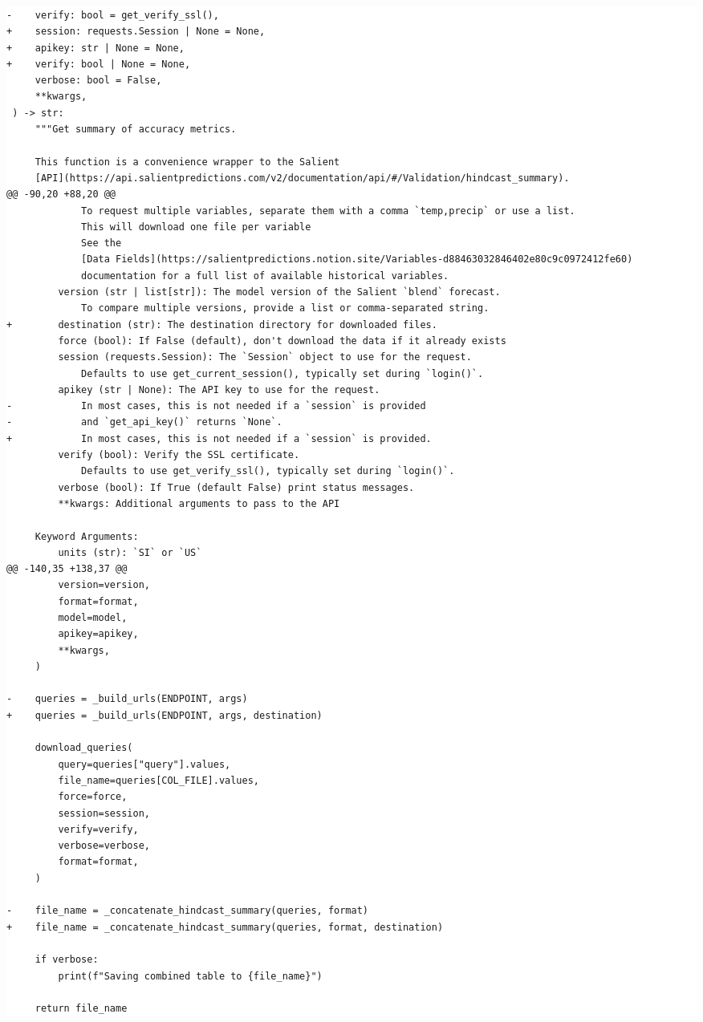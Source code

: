 ```
-    verify: bool = get_verify_ssl(),
+    session: requests.Session | None = None,
+    apikey: str | None = None,
+    verify: bool | None = None,
     verbose: bool = False,
     **kwargs,
 ) -> str:
     """Get summary of accuracy metrics.
 
     This function is a convenience wrapper to the Salient
     [API](https://api.salientpredictions.com/v2/documentation/api/#/Validation/hindcast_summary).
@@ -90,20 +88,20 @@
             To request multiple variables, separate them with a comma `temp,precip` or use a list.
             This will download one file per variable
             See the
             [Data Fields](https://salientpredictions.notion.site/Variables-d88463032846402e80c9c0972412fe60)
             documentation for a full list of available historical variables.
         version (str | list[str]): The model version of the Salient `blend` forecast.
             To compare multiple versions, provide a list or comma-separated string.
+        destination (str): The destination directory for downloaded files.
         force (bool): If False (default), don't download the data if it already exists
         session (requests.Session): The `Session` object to use for the request.
             Defaults to use get_current_session(), typically set during `login()`.
         apikey (str | None): The API key to use for the request.
-            In most cases, this is not needed if a `session` is provided
-            and `get_api_key()` returns `None`.
+            In most cases, this is not needed if a `session` is provided.
         verify (bool): Verify the SSL certificate.
             Defaults to use get_verify_ssl(), typically set during `login()`.
         verbose (bool): If True (default False) print status messages.
         **kwargs: Additional arguments to pass to the API
 
     Keyword Arguments:
         units (str): `SI` or `US`
@@ -140,35 +138,37 @@
         version=version,
         format=format,
         model=model,
         apikey=apikey,
         **kwargs,
     )
 
-    queries = _build_urls(ENDPOINT, args)
+    queries = _build_urls(ENDPOINT, args, destination)
 
     download_queries(
         query=queries["query"].values,
         file_name=queries[COL_FILE].values,
         force=force,
         session=session,
         verify=verify,
         verbose=verbose,
         format=format,
     )
 
-    file_name = _concatenate_hindcast_summary(queries, format)
+    file_name = _concatenate_hindcast_summary(queries, format, destination)
 
     if verbose:
         print(f"Saving combined table to {file_name}")
 
     return file_name
```